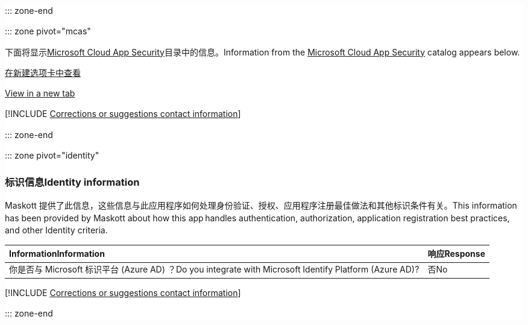 ::: zone-end

::: zone pivot="mcas"

<span data-ttu-id="76b27-166">下面将显示[Microsoft Cloud App Security](https://www.microsoft.com/enterprise-mobility-security/cloud-app-security)目录中的信息。</span><span class="sxs-lookup"><span data-stu-id="76b27-166">Information from the [Microsoft Cloud App Security](https://www.microsoft.com/enterprise-mobility-security/cloud-app-security) catalog appears below.</span></span>

<iframe height='1020' title='<span data-ttu-id="76b27-167">Microsoft Cloud App Security信息</span><span class="sxs-lookup"><span data-stu-id="76b27-167">Microsoft Cloud App Security Information</span></span>' src='https://appmcasinfoprod.azurewebsites.net/#/dashboard/39735' frameborder='no' style='width: 100%;'></iframe><span data-ttu-id="76b27-168">

<a href="https://appmcasinfoprod.azurewebsites.net/#/dashboard/39735" target="_blank">在新建选项卡中查看</a></span><span class="sxs-lookup"><span data-stu-id="76b27-168">

<a href="https://appmcasinfoprod.azurewebsites.net/#/dashboard/39735" target="_blank">View in a new tab</a></span></span>

[!INCLUDE [Corrections or suggestions contact information](../includes/corrections-or-suggestions.md)]

::: zone-end

::: zone pivot="identity"

### <a name="identity-information"></a><span data-ttu-id="76b27-169">标识信息</span><span class="sxs-lookup"><span data-stu-id="76b27-169">Identity information</span></span>

<span data-ttu-id="76b27-170">Maskott 提供了此信息，这些信息与此应用程序如何处理身份验证、授权、应用程序注册最佳做法和其他标识条件有关。</span><span class="sxs-lookup"><span data-stu-id="76b27-170">This information has been provided by Maskott about how this app handles authentication, authorization, application registration best practices, and other Identity criteria.</span></span>

| <span data-ttu-id="76b27-171">**Information**</span><span class="sxs-lookup"><span data-stu-id="76b27-171">**Information**</span></span> | <span data-ttu-id="76b27-172">**响应**</span><span class="sxs-lookup"><span data-stu-id="76b27-172">**Response**</span></span> |
|:----------------|:-------------|
| <span data-ttu-id="76b27-173">你是否与 Microsoft 标识平台 (Azure AD) ？</span><span class="sxs-lookup"><span data-stu-id="76b27-173">Do you integrate with Microsoft Identify Platform (Azure AD)?</span></span>  | <span data-ttu-id="76b27-174">否</span><span class="sxs-lookup"><span data-stu-id="76b27-174">No</span></span> |

[!INCLUDE [Corrections or suggestions contact information](../includes/corrections-or-suggestions.md)]

::: zone-end
